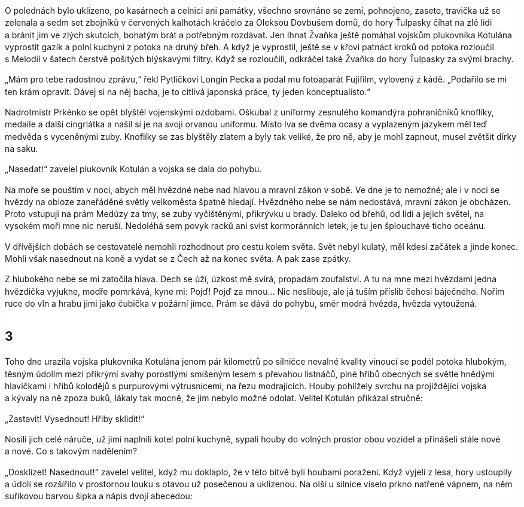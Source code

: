 O polednách bylo uklizeno, po kasárnech a celnici ani památky, všechno srovnáno se zemí, pohnojeno, zaseto, travička už se zelenala a sedm set zbojníků v červených kalhotách kráčelo za Oleksou Dovbušem domů, do hory Ťulpasky číhat na zlé lidi a bránit jim ve zlých skutcích, bohatým brát a potřebným rozdávat. Jen Ihnat Žvaňka ještě pomáhal vojskům plukovníka Kotulána vyprostit gazík a polní kuchyni z potoka na druhý břeh. A když je vyprostil, ještě se v křoví patnáct kroků od potoka rozloučil s Melodií v šatech čerstvě pošitých blýskavými flitry. Když se rozloučili, odkráčel také Žvaňka do hory Ťulpasky za svými brachy.

„Mám pro tebe radostnou zprávu,“ řekl Pytlíčkovi Longin Pecka a podal mu fotoaparát Fujifilm, vylovený z kádě. „Podařilo se mi ten krám opravit. Dávej si na něj bacha, je to citlivá japonská práce, ty jeden konceptualisto.“

Nadrotmistr Prkénko se opět blyštěl vojenskými ozdobami. Oškubal z uniformy zesnulého komandýra pohraničníků knoflíky, medaile a další cingrlátka a našil si je na svoji orvanou uniformu. Místo lva se dvěma ocasy a vyplazeným jazykem měl teď medvěda s vyceněnými zuby. Knoflíky se zas blyštěly zlatem a byly tak veliké, že pro ně, aby je mohl zapnout, musel zvětšit dírky na saku.

„Nasedat!“ zavelel plukovník Kotulán a vojska se dala do pohybu.

</section>

<section>

Na moře se pouštím v noci, abych měl hvězdné nebe nad hlavou a mravní zákon v sobě. Ve dne je to nemožné; ale i v noci se hvězdy na obloze zaneřáděné světly velkoměsta špatně hledají. Hvězdného nebe se nám nedostává, mravní zákon je obcházen. Proto vstupuji na prám Medúzy za tmy, se zuby vyčištěnými, přikrývku u brady. Daleko od břehů, od lidí a jejich světel, na vysokém moři mne nic neruší. Nedoléhá sem povyk racků ani svist kormoránních letek, je tu jen šplouchavé ticho oceánu.

V dřívějších dobách se cestovatelé nemohli rozhodnout pro cestu kolem světa. Svět nebyl kulatý, měl kdesi začátek a jinde konec. Mohli však nasednout na koně a vydat se z Čech až na konec světa. A pak zase zpátky.

Z hlubokého nebe se mi zatočila hlava. Dech se úží, úzkost mě svírá, propadám zoufalství. A tu na mne mezi hvězdami jedna hvězdička vyjukne, modře pomrkává, kyne mi: Pojď! Pojď za mnou… Nic neslibuje, ale já tuším příslib čehosi báječného. Nořím ruce do vln a hrabu jimi jako čubička v požární jímce. Prám se dává do pohybu, směr modrá hvězda, hvězda vytoužená.

## 3

Toho dne urazila vojska plukovníka Kotulána jenom pár kilometrů po silničce nevalné kvality vinoucí se podél potoka hlubokým, těsným údolím mezi příkrými svahy porostlými smíšeným lesem s převahou listnáčů, plné hřibů obecných se světle hnědými hlavičkami i hřibů kolodějů s purpurovými výtrusnicemi, na řezu modrajících. Houby pohlížely svrchu na projíždějící vojska a kývaly na ně zpoza buků, lákaly tak mocně, že jim nebylo možné odolat. Velitel Kotulán přikázal stručně:

„Zastavit! Vysednout! Hřiby sklidit!“

Nosili jich celé náruče, už jimi naplnili kotel polní kuchyně, sypali houby do volných prostor obou vozidel a přinášeli stále nové a nové. Co s takovým nadělením?

„Dosklízet! Nasednout!“ zavelel velitel, když mu doklaplo, že v této bitvě byli houbami poraženi. Když vyjeli z lesa, hory ustoupily a údolí se rozšířilo v prostornou louku s otavou už posečenou a uklizenou. Na olši u silnice viselo prkno natřené vápnem, na něm suříkovou barvou šipka a nápis dvojí abecedou:
